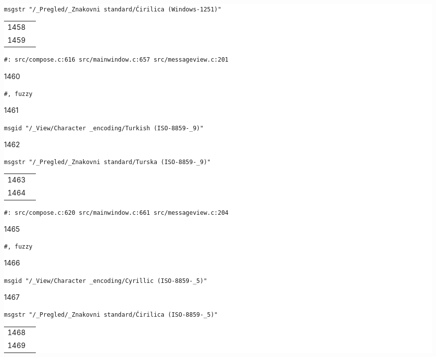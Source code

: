 ```
msgstr "/_Pregled/_Znakovni standard/Ćirilica (Windows-1251)"
```

|      |     |
| ---- | --- |
| 1458 |     |
| 1459 |     |

```
#: src/compose.c:616 src/mainwindow.c:657 src/messageview.c:201
```

1460

```
#, fuzzy
```

1461

```
msgid "/_View/Character _encoding/Turkish (ISO-8859-_9)"
```

1462

```
msgstr "/_Pregled/_Znakovni standard/Turska (ISO-8859-_9)"
```

|      |     |
| ---- | --- |
| 1463 |     |
| 1464 |     |

```
#: src/compose.c:620 src/mainwindow.c:661 src/messageview.c:204
```

1465

```
#, fuzzy
```

1466

```
msgid "/_View/Character _encoding/Cyrillic (ISO-8859-_5)"
```

1467

```
msgstr "/_Pregled/_Znakovni standard/Ćirilica (ISO-8859-_5)"
```

|      |     |
| ---- | --- |
| 1468 |     |
| 1469 |     |

